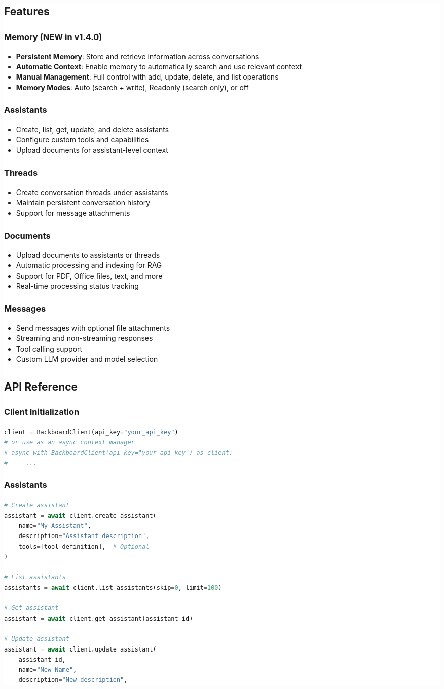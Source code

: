 ## Features

### Memory (NEW in v1.4.0)
- **Persistent Memory**: Store and retrieve information across conversations
- **Automatic Context**: Enable memory to automatically search and use relevant context
- **Manual Management**: Full control with add, update, delete, and list operations
- **Memory Modes**: Auto (search + write), Readonly (search only), or off

### Assistants
- Create, list, get, update, and delete assistants
- Configure custom tools and capabilities
- Upload documents for assistant-level context

### Threads
- Create conversation threads under assistants
- Maintain persistent conversation history
- Support for message attachments

### Documents
- Upload documents to assistants or threads
- Automatic processing and indexing for RAG
- Support for PDF, Office files, text, and more
- Real-time processing status tracking

### Messages
- Send messages with optional file attachments
- Streaming and non-streaming responses
- Tool calling support
- Custom LLM provider and model selection

## API Reference

### Client Initialization

```python
client = BackboardClient(api_key="your_api_key")
# or use as an async context manager
# async with BackboardClient(api_key="your_api_key") as client:
#     ...
```

### Assistants

```python
# Create assistant
assistant = await client.create_assistant(
    name="My Assistant",
    description="Assistant description",
    tools=[tool_definition],  # Optional
)

# List assistants
assistants = await client.list_assistants(skip=0, limit=100)

# Get assistant
assistant = await client.get_assistant(assistant_id)

# Update assistant
assistant = await client.update_assistant(
    assistant_id,
    name="New Name",
    description="New description",
```